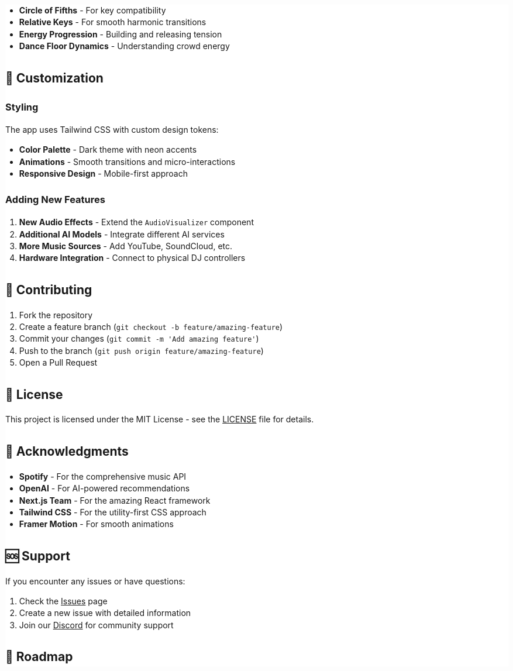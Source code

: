 - **Circle of Fifths** - For key compatibility
- **Relative Keys** - For smooth harmonic transitions
- **Energy Progression** - Building and releasing tension
- **Dance Floor Dynamics** - Understanding crowd energy

## 🎨 Customization

### Styling

The app uses Tailwind CSS with custom design tokens:

- **Color Palette** - Dark theme with neon accents
- **Animations** - Smooth transitions and micro-interactions
- **Responsive Design** - Mobile-first approach

### Adding New Features

1. **New Audio Effects** - Extend the `AudioVisualizer` component
2. **Additional AI Models** - Integrate different AI services
3. **More Music Sources** - Add YouTube, SoundCloud, etc.
4. **Hardware Integration** - Connect to physical DJ controllers

## 🤝 Contributing

1. Fork the repository
2. Create a feature branch (`git checkout -b feature/amazing-feature`)
3. Commit your changes (`git commit -m 'Add amazing feature'`)
4. Push to the branch (`git push origin feature/amazing-feature`)
5. Open a Pull Request

## 📝 License

This project is licensed under the MIT License - see the [LICENSE](LICENSE) file for details.

## 🙏 Acknowledgments

- **Spotify** - For the comprehensive music API
- **OpenAI** - For AI-powered recommendations
- **Next.js Team** - For the amazing React framework
- **Tailwind CSS** - For the utility-first CSS approach
- **Framer Motion** - For smooth animations

## 🆘 Support

If you encounter any issues or have questions:

1. Check the [Issues](https://github.com/yourusername/ai-assisted-dj-app/issues) page
2. Create a new issue with detailed information
3. Join our [Discord](https://discord.gg/your-server) for community support

## 🔮 Roadmap
